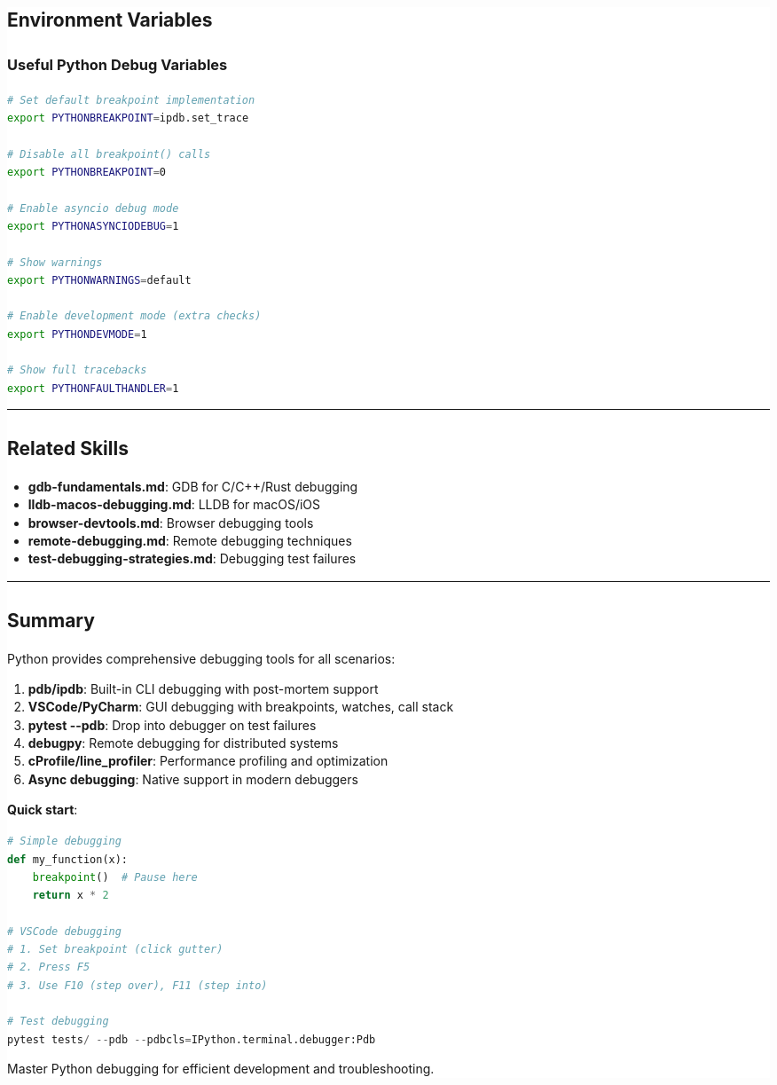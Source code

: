 
## Environment Variables

### Useful Python Debug Variables

```bash
# Set default breakpoint implementation
export PYTHONBREAKPOINT=ipdb.set_trace

# Disable all breakpoint() calls
export PYTHONBREAKPOINT=0

# Enable asyncio debug mode
export PYTHONASYNCIODEBUG=1

# Show warnings
export PYTHONWARNINGS=default

# Enable development mode (extra checks)
export PYTHONDEVMODE=1

# Show full tracebacks
export PYTHONFAULTHANDLER=1
```

---

## Related Skills

- **gdb-fundamentals.md**: GDB for C/C++/Rust debugging
- **lldb-macos-debugging.md**: LLDB for macOS/iOS
- **browser-devtools.md**: Browser debugging tools
- **remote-debugging.md**: Remote debugging techniques
- **test-debugging-strategies.md**: Debugging test failures

---

## Summary

Python provides comprehensive debugging tools for all scenarios:

1. **pdb/ipdb**: Built-in CLI debugging with post-mortem support
2. **VSCode/PyCharm**: GUI debugging with breakpoints, watches, call stack
3. **pytest --pdb**: Drop into debugger on test failures
4. **debugpy**: Remote debugging for distributed systems
5. **cProfile/line_profiler**: Performance profiling and optimization
6. **Async debugging**: Native support in modern debuggers

**Quick start**:
```python
# Simple debugging
def my_function(x):
    breakpoint()  # Pause here
    return x * 2

# VSCode debugging
# 1. Set breakpoint (click gutter)
# 2. Press F5
# 3. Use F10 (step over), F11 (step into)

# Test debugging
pytest tests/ --pdb --pdbcls=IPython.terminal.debugger:Pdb
```

Master Python debugging for efficient development and troubleshooting.
